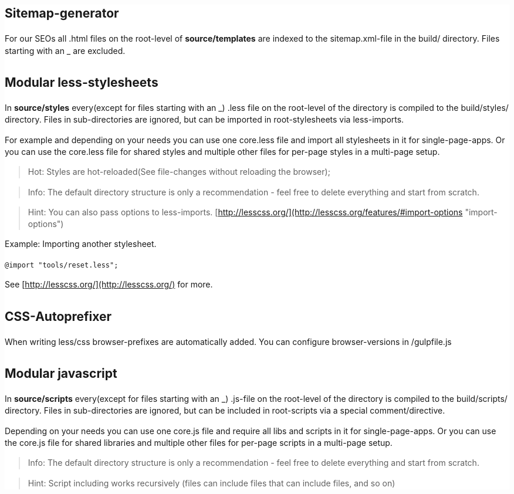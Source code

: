
## Sitemap-generator ##

For our SEOs all .html files on the root-level of **source/templates** are indexed to the sitemap.xml-file in the build/ directory. Files starting with an _ are excluded.


## Modular less-stylesheets ##

In **source/styles** every(except for files starting with an _) .less file on the root-level of the directory is compiled to the build/styles/ directory.
Files in sub-directories are ignored, but can be imported in root-stylesheets via less-imports.

For example and depending on your needs you can use one core.less file and import all stylesheets in it for single-page-apps. Or you can use the core.less file for shared styles and multiple other files for per-page styles in a multi-page setup.

> Hot: Styles are hot-reloaded(See file-changes without reloading the browser);

> Info: The default directory structure is only a recommendation - feel free to delete everything and start from scratch.

> Hint: You can also pass options to less-imports. [http://lesscss.org/](http://lesscss.org/features/#import-options "import-options")

Example: Importing another stylesheet.

```less
@import "tools/reset.less";
```

See [http://lesscss.org/](http://lesscss.org/) for more.


## CSS-Autoprefixer ##

When writing less/css browser-prefixes are automatically added. You can configure browser-versions in /gulpfile.js


## Modular javascript ##

In **source/scripts** every(except for files starting with an _) .js-file on the root-level of the directory is compiled to the build/scripts/ directory.
Files in sub-directories are ignored, but can be included in root-scripts via a special comment/directive.

Depending on your needs you can use one core.js file and require all libs and scripts in it for single-page-apps. Or you can use the core.js file for shared libraries and multiple other files for per-page scripts in a multi-page setup.

> Info: The default directory structure is only a recommendation - feel free to delete everything and start from scratch.

> Hint: Script including works recursively (files can include files that can include files, and so on)
